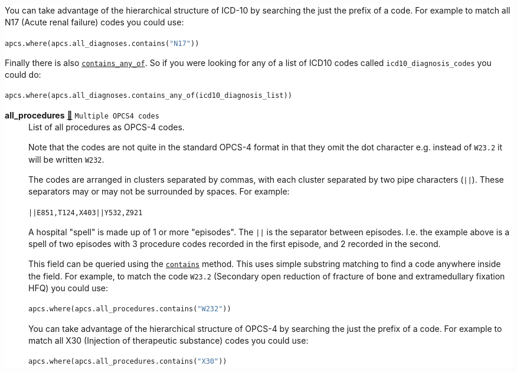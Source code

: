 You can take advantage of the hierarchical structure of ICD-10 by searching
the just the prefix of a code. For example to match all N17 (Acute renal
failure) codes you could use:
```python
apcs.where(apcs.all_diagnoses.contains("N17"))
```

Finally there is also
[`contains_any_of`](../../reference/language.md#MultiCodeStringEventSeries.contains_any_of).
So if you were looking for any of a list of ICD10 codes called `icd10_diagnosis_codes` you
could do:
```python
apcs.where(apcs.all_diagnoses.contains_any_of(icd10_diagnosis_list))
```

  </dd>
</div>

<div markdown="block">
  <dt id="apcs.all_procedures">
    <strong>all_procedures</strong>
    <a class="headerlink" href="#apcs.all_procedures" title="Permanent link">🔗</a>
    <code>Multiple OPCS4 codes</code>
  </dt>
  <dd markdown="block">
List of all procedures as OPCS-4 codes.

Note that the codes are not quite in the standard OPCS-4 format in that they
omit the dot character e.g. instead of `W23.2` it will be written `W232`.

The codes are arranged in clusters separated by commas, with each cluster
separated by two pipe characters (`||`). These separators may or may not be
surrounded by spaces. For example:

    ||E851,T124,X403||Y532,Z921

A hospital "spell" is made up of 1 or more "episodes". The `||` is the separator
between episodes. I.e. the example above is a spell of two episodes with 3
procedure codes recorded in the first episode, and 2 recorded in the second.

This field can be queried using the
[`contains`](../../reference/language.md#MultiCodeStringEventSeries.contains) method.
This uses simple substring matching to find a code anywhere inside the
field.  For example, to match the code `W23.2` (Secondary open reduction of
fracture of bone and extramedullary fixation HFQ) you could use:
```python
apcs.where(apcs.all_procedures.contains("W232"))
```

You can take advantage of the hierarchical structure of OPCS-4 by searching
the just the prefix of a code. For example to match all X30 (Injection of therapeutic substance)
codes you could use:
```python
apcs.where(apcs.all_procedures.contains("X30"))
```

